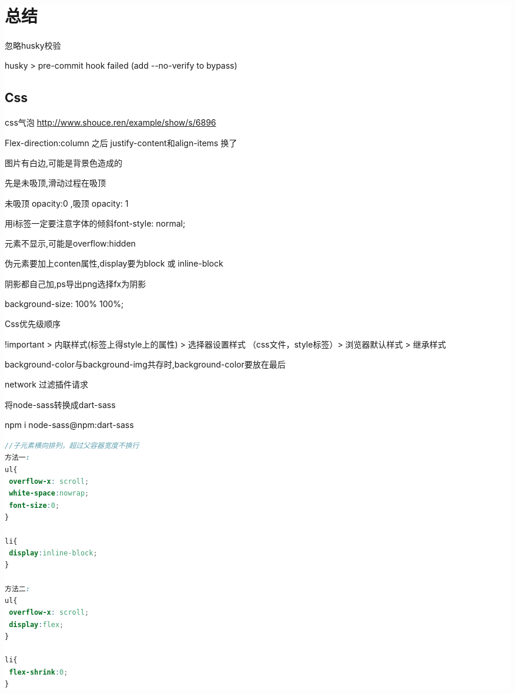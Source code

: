 # 总结

忽略husky校验

husky > pre-commit hook failed (add --no-verify to bypass)

## Css

css气泡   http://www.shouce.ren/example/show/s/6896

Flex-direction:column 之后 justify-content和align-items 换了

图片有白边,可能是背景色造成的

先是未吸顶,滑动过程在吸顶

未吸顶 opacity:0 ,吸顶 opacity: 1

用i标签一定要注意字体的倾斜font-style: normal;

元素不显示,可能是overflow:hidden

伪元素要加上conten属性,display要为block 或 inline-block

阴影都自己加,ps导出png选择fx为阴影

background-size: 100% 100%;

Css优先级顺序

!important > 内联样式(标签上得style上的属性) > 选择器设置样式 （css文件，style标签）> 浏览器默认样式 > 继承样式

background-color与background-img共存时,background-color要放在最后

network 过滤插件请求

将node-sass转换成dart-sass  

npm i node-sass@npm:dart-sass

``` scss
//子元素横向排列，超过父容器宽度不换行
方法一:
ul{
 overflow-x: scroll;
 white-space:nowrap;
 font-size:0;
}

li{
 display:inline-block;
}

方法二:
ul{
 overflow-x: scroll;
 display:flex;
}

li{
 flex-shrink:0;
}
```
